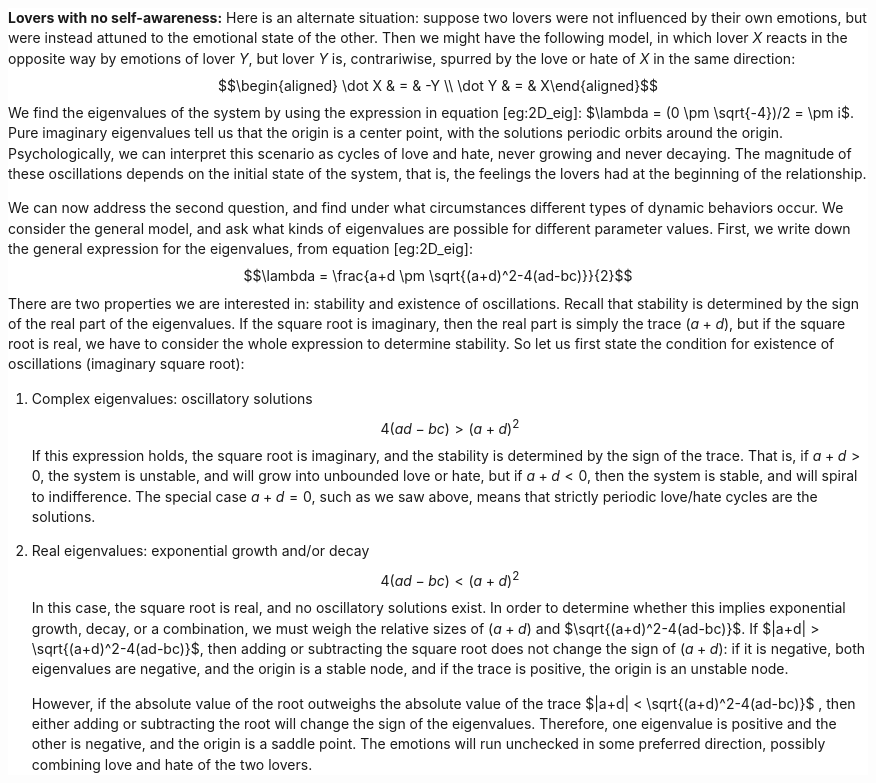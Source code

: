 **Lovers with no self-awareness:** Here is an alternate situation:
suppose two lovers were not influenced by their own emotions, but were
instead attuned to the emotional state of the other. Then we might have
the following model, in which lover $X$ reacts in the opposite way by
emotions of lover $Y$, but lover $Y$ is, contrariwise, spurred by the
love or hate of $X$ in the same direction: $$\begin{aligned}
\dot  X & = & -Y \\
\dot  Y & = &  X\end{aligned}$$ We find the eigenvalues of the system by
using the expression in equation \[eg:2D\_eig\]:
$\lambda =  (0 \pm \sqrt{-4})/2 = \pm i$. Pure imaginary eigenvalues
tell us that the origin is a center point, with the solutions periodic
orbits around the origin. Psychologically, we can interpret this
scenario as cycles of love and hate, never growing and never decaying.
The magnitude of these oscillations depends on the initial state of the
system, that is, the feelings the lovers had at the beginning of the
relationship.

We can now address the second question, and find under what
circumstances different types of dynamic behaviors occur. We consider
the general model, and ask what kinds of eigenvalues are possible for
different parameter values. First, we write down the general expression
for the eigenvalues, from equation \[eg:2D\_eig\]:
$$\lambda =  \frac{a+d \pm \sqrt{(a+d)^2-4(ad-bc)}}{2}$$ There are two
properties we are interested in: stability and existence of
oscillations. Recall that stability is determined by the sign of the
real part of the eigenvalues. If the square root is imaginary, then the
real part is simply the trace ($a+d$), but if the square root is real,
we have to consider the whole expression to determine stability. So let
us first state the condition for existence of oscillations (imaginary
square root):

1.  Complex eigenvalues: oscillatory solutions $$4(ad-bc) > (a+d)^2$$ If
    this expression holds, the square root is imaginary, and the
    stability is determined by the sign of the trace. That is, if
    $a+d > 0$, the system is unstable, and will grow into unbounded love
    or hate, but if $a+d < 0$, then the system is stable, and will
    spiral to indifference. The special case $a+d = 0$, such as we saw
    above, means that strictly periodic love/hate cycles are the
    solutions.

2.  Real eigenvalues: exponential growth and/or decay
    $$4(ad-bc) < (a+d)^2$$ In this case, the square root is real, and no
    oscillatory solutions exist. In order to determine whether this
    implies exponential growth, decay, or a combination, we must weigh
    the relative sizes of $(a+d)$ and $\sqrt{(a+d)^2-4(ad-bc)}$. If
    $|a+d| > \sqrt{(a+d)^2-4(ad-bc)}$, then adding or subtracting the
    square root does not change the sign of $(a+d)$: if it is negative,
    both eigenvalues are negative, and the origin is a stable node, and
    if the trace is positive, the origin is an unstable node.

    However, if the absolute value of the root outweighs the absolute
    value of the trace $|a+d| < \sqrt{(a+d)^2-4(ad-bc)}$ , then either
    adding or subtracting the root will change the sign of the
    eigenvalues. Therefore, one eigenvalue is positive and the other is
    negative, and the origin is a saddle point. The emotions will run
    unchecked in some preferred direction, possibly combining love and
    hate of the two lovers.
